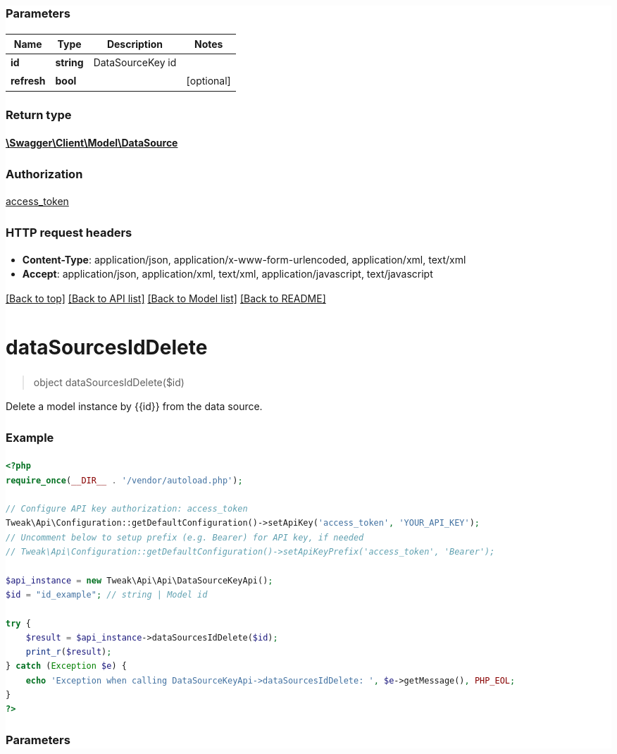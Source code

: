 ### Parameters

Name | Type | Description  | Notes
------------- | ------------- | ------------- | -------------
 **id** | **string**| DataSourceKey id |
 **refresh** | **bool**|  | [optional]

### Return type

[**\Swagger\Client\Model\DataSource**](../Model/DataSource.md)

### Authorization

[access_token](../../README.md#access_token)

### HTTP request headers

 - **Content-Type**: application/json, application/x-www-form-urlencoded, application/xml, text/xml
 - **Accept**: application/json, application/xml, text/xml, application/javascript, text/javascript

[[Back to top]](#) [[Back to API list]](../../README.md#documentation-for-api-endpoints) [[Back to Model list]](../../README.md#documentation-for-models) [[Back to README]](../../README.md)

# **dataSourcesIdDelete**
> object dataSourcesIdDelete($id)

Delete a model instance by {{id}} from the data source.

### Example
```php
<?php
require_once(__DIR__ . '/vendor/autoload.php');

// Configure API key authorization: access_token
Tweak\Api\Configuration::getDefaultConfiguration()->setApiKey('access_token', 'YOUR_API_KEY');
// Uncomment below to setup prefix (e.g. Bearer) for API key, if needed
// Tweak\Api\Configuration::getDefaultConfiguration()->setApiKeyPrefix('access_token', 'Bearer');

$api_instance = new Tweak\Api\Api\DataSourceKeyApi();
$id = "id_example"; // string | Model id

try {
    $result = $api_instance->dataSourcesIdDelete($id);
    print_r($result);
} catch (Exception $e) {
    echo 'Exception when calling DataSourceKeyApi->dataSourcesIdDelete: ', $e->getMessage(), PHP_EOL;
}
?>
```

### Parameters
